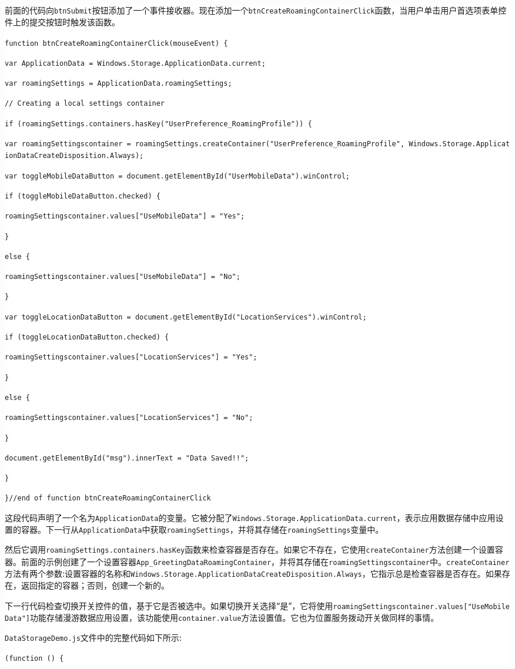 前面的代码向`btnSubmit`按钮添加了一个事件接收器。现在添加一个`btnCreateRoamingContainerClick`函数，当用户单击用户首选项表单控件上的提交按钮时触发该函数。

`function btnCreateRoamingContainerClick(mouseEvent) {`

`var ApplicationData = Windows.Storage.ApplicationData.current;`

`var roamingSettings = ApplicationData.roamingSettings;`

`// Creating a local settings container`

`if (roamingSettings.containers.hasKey("UserPreference_RoamingProfile")) {`

`var roamingSettingscontainer = roamingSettings.createContainer("UserPreference_RoamingProfile", Windows.Storage.ApplicationDataCreateDisposition.Always);`

`var toggleMobileDataButton = document.getElementById("UserMobileData").winControl;`

`if (toggleMobileDataButton.checked) {`

`roamingSettingscontainer.values["UseMobileData"] = "Yes";`

`}`

`else {`

`roamingSettingscontainer.values["UseMobileData"] = "No";`

`}`

`var toggleLocationDataButton = document.getElementById("LocationServices").winControl;`

`if (toggleLocationDataButton.checked) {`

`roamingSettingscontainer.values["LocationServices"] = "Yes";`

`}`

`else {`

`roamingSettingscontainer.values["LocationServices"] = "No";`

`}`

`document.getElementById("msg").innerText = "Data Saved!!";`

`}`

`}//end of function btnCreateRoamingContainerClick`

这段代码声明了一个名为`ApplicationData`的变量。它被分配了`Windows.Storage.ApplicationData.current`，表示应用数据存储中应用设置的容器。下一行从`ApplicationData`中获取`roamingSettings`，并将其存储在`roamingSettings`变量中。

然后它调用`roamingSettings.containers.hasKey`函数来检查容器是否存在。如果它不存在，它使用`createContainer`方法创建一个设置容器。前面的示例创建了一个设置容器`App_GreetingDataRoamingContainer`，并将其存储在`roamingSettingscontainer`中。`createContainer`方法有两个参数:设置容器的名称和`Windows.Storage.ApplicationDataCreateDisposition.Always`，它指示总是检查容器是否存在。如果存在，返回指定的容器；否则，创建一个新的。

下一行代码检查切换开关控件的值，基于它是否被选中。如果切换开关选择“是”，它将使用`roamingSettingscontainer.values["UseMobileData"]`功能存储漫游数据应用设置，该功能使用`container.value`方法设置值。它也为位置服务拨动开关做同样的事情。

`DataStorageDemo.js`文件中的完整代码如下所示:

`(function () {`
